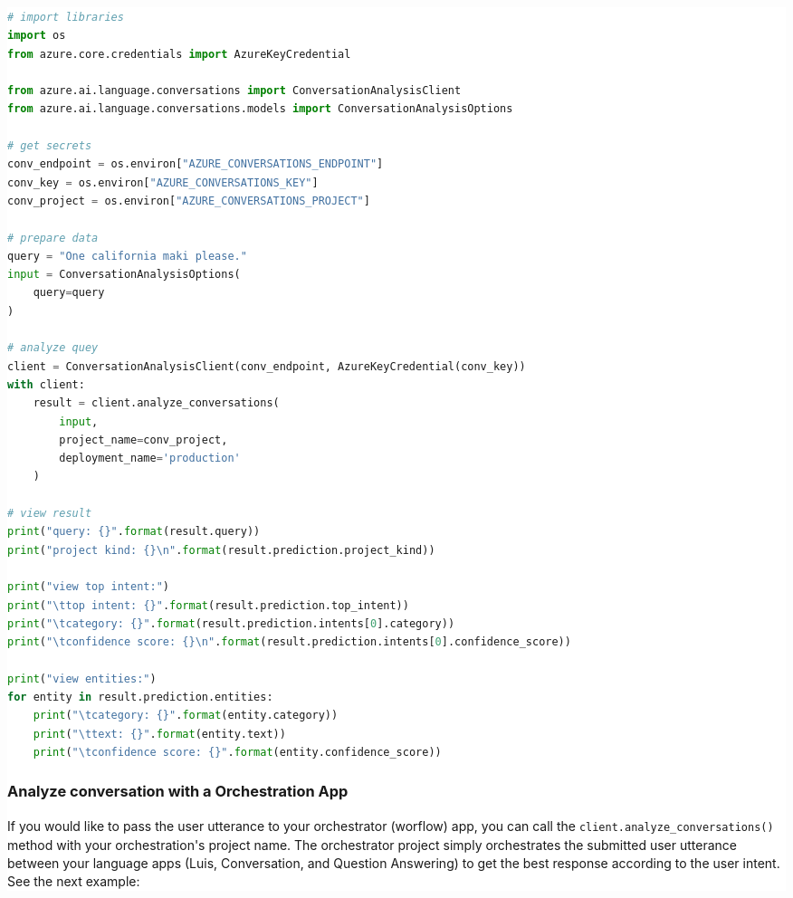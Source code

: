 ```python
# import libraries
import os
from azure.core.credentials import AzureKeyCredential

from azure.ai.language.conversations import ConversationAnalysisClient
from azure.ai.language.conversations.models import ConversationAnalysisOptions

# get secrets
conv_endpoint = os.environ["AZURE_CONVERSATIONS_ENDPOINT"]
conv_key = os.environ["AZURE_CONVERSATIONS_KEY"]
conv_project = os.environ["AZURE_CONVERSATIONS_PROJECT"]

# prepare data
query = "One california maki please."
input = ConversationAnalysisOptions(
    query=query
)

# analyze quey
client = ConversationAnalysisClient(conv_endpoint, AzureKeyCredential(conv_key))
with client:
    result = client.analyze_conversations(
        input,
        project_name=conv_project,
        deployment_name='production'
    )

# view result
print("query: {}".format(result.query))
print("project kind: {}\n".format(result.prediction.project_kind))

print("view top intent:")
print("\ttop intent: {}".format(result.prediction.top_intent))
print("\tcategory: {}".format(result.prediction.intents[0].category))
print("\tconfidence score: {}\n".format(result.prediction.intents[0].confidence_score))

print("view entities:")
for entity in result.prediction.entities:
    print("\tcategory: {}".format(entity.category))
    print("\ttext: {}".format(entity.text))
    print("\tconfidence score: {}".format(entity.confidence_score))
```

### Analyze conversation with a Orchestration App

If you would like to pass the user utterance to your orchestrator (worflow) app, you can call the `client.analyze_conversations()` method with your orchestration's project name. The orchestrator project simply orchestrates the submitted user utterance between your language apps (Luis, Conversation, and Question Answering) to get the best response according to the user intent. See the next example:


[azure_cli]: https://docs.microsoft.com/cli/azure/
[azure_portal]: https://portal.azure.com/
[azure_subscription]: https://azure.microsoft.com/free/
[cla]: https://cla.microsoft.com
[coc_contact]: mailto:opencode@microsoft.com
[coc_faq]: https://opensource.microsoft.com/codeofconduct/faq/
[code_of_conduct]: https://opensource.microsoft.com/codeofconduct/
[cognitive_auth]: https://docs.microsoft.com/azure/cognitive-services/authentication/
[contributing]: https://github.com/Azure/azure-sdk-for-python/blob/main/CONTRIBUTING.md
[python_logging]: https://docs.python.org/3/library/logging.html
[sdk_logging_docs]: https://docs.microsoft.com/azure/developer/python/azure-sdk-logging
[azure_core_ref_docs]: https://azuresdkdocs.blob.core.windows.net/$web/python/azure-core/latest/azure.core.html
[azure_core_readme]: https://github.com/Azure/azure-sdk-for-python/blob/main/sdk/core/azure-core/README.md
[conversationallanguage_client_src]: https://github.com/Azure/azure-sdk-for-python/tree/main/sdk/cognitivelanguage/azure-ai-language-conversations
[conversationallanguage_pypi_package]: https://pypi.org/project/azure-ai-language-conversations/
[conversationallanguage_refdocs]: https://github.com/Azure/azure-sdk-for-python/tree/main/sdk/cognitivelanguage/azure-ai-language-conversations
[conversationallanguage_docs]: https://docs.microsoft.com/azure/cognitive-services/language-service/conversational-language-understanding/overview
[conversationallanguage_samples]: https://github.com/Azure/azure-sdk-for-python/tree/main/sdk/cognitivelanguage/azure-ai-language-conversations/samples/README.md
[conversationanalysis_client_class]: https://github.com/Azure/azure-sdk-for-python/tree/main/sdk/cognitivelanguage/azure-ai-language-conversations/azure/ai/language/conversations/_conversation_analysis_client.py
[azure_core_exceptions]: https://github.com/Azure/azure-sdk-for-python/blob/main/sdk/core/azure-core/README.md
